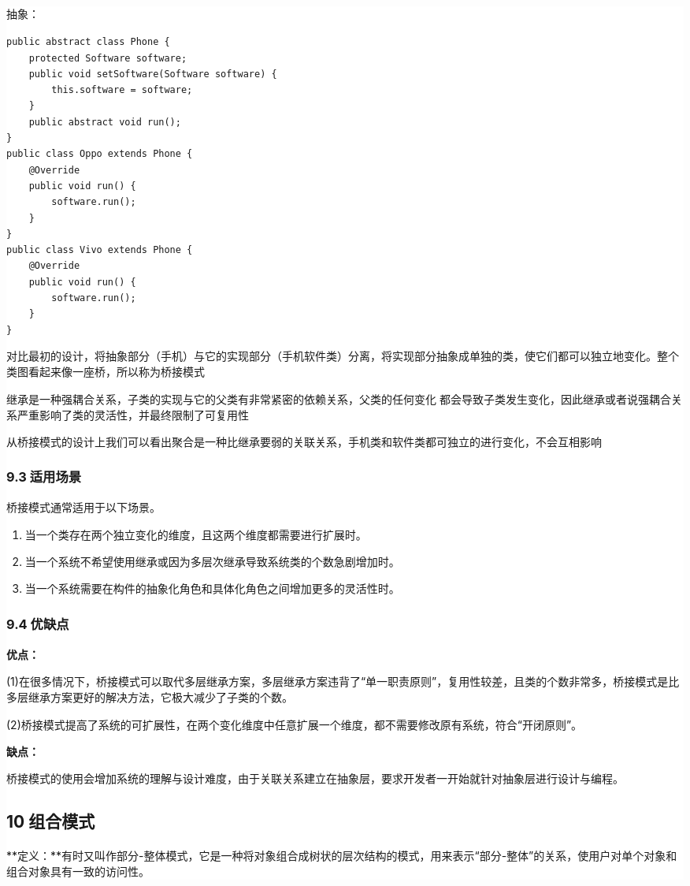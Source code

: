 抽象：

```
public abstract class Phone {
	protected Software software;
	public void setSoftware(Software software) {
		this.software = software;
	}
	public abstract void run();
}
public class Oppo extends Phone {
    @Override
    public void run() {
        software.run();
    }
}
public class Vivo extends Phone {
    @Override
    public void run() {
        software.run();
    }
}
```

对比最初的设计，将抽象部分（手机）与它的实现部分（手机软件类）分离，将实现部分抽象成单独的类，使它们都可以独立地变化。整个类图看起来像一座桥，所以称为桥接模式

继承是一种强耦合关系，子类的实现与它的父类有非常紧密的依赖关系，父类的任何变化 都会导致子类发生变化，因此继承或者说强耦合关系严重影响了类的灵活性，并最终限制了可复用性

从桥接模式的设计上我们可以看出聚合是一种比继承要弱的关联关系，手机类和软件类都可独立的进行变化，不会互相影响

### 9.3 适用场景

桥接模式通常适用于以下场景。

1.  当一个类存在两个独立变化的维度，且这两个维度都需要进行扩展时。
    
2.  当一个系统不希望使用继承或因为多层次继承导致系统类的个数急剧增加时。
    
3.  当一个系统需要在构件的抽象化角色和具体化角色之间增加更多的灵活性时。
    

### 9.4 优缺点

**优点：**

(1)在很多情况下，桥接模式可以取代多层继承方案，多层继承方案违背了“单一职责原则”，复用性较差，且类的个数非常多，桥接模式是比多层继承方案更好的解决方法，它极大减少了子类的个数。

(2)桥接模式提高了系统的可扩展性，在两个变化维度中任意扩展一个维度，都不需要修改原有系统，符合“开闭原则”。

**缺点：**

桥接模式的使用会增加系统的理解与设计难度，由于关联关系建立在抽象层，要求开发者一开始就针对抽象层进行设计与编程。

10 组合模式
-------

**定义：**有时又叫作部分-整体模式，它是一种将对象组合成树状的层次结构的模式，用来表示“部分-整体”的关系，使用户对单个对象和组合对象具有一致的访问性。

